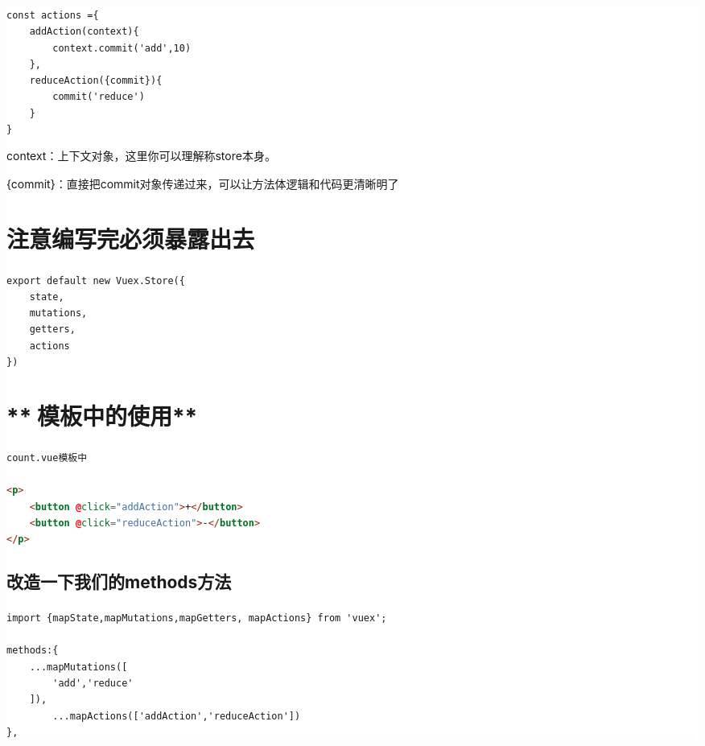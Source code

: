 
```JS
const actions ={
    addAction(context){
        context.commit('add',10)
    },
    reduceAction({commit}){
        commit('reduce')
    }
}
```

context：上下文对象，这里你可以理解称store本身。

{commit}：直接把commit对象传递过来，可以让方法体逻辑和代码更清晰明了


# 注意编写完必须暴露出去


```JS
export default new Vuex.Store({
    state,
    mutations,
    getters,
    actions
})
```


# ** 模板中的使用**
```HTML
count.vue模板中

<p>
    <button @click="addAction">+</button>
    <button @click="reduceAction">-</button>
</p>
```

## 改造一下我们的methods方法

```JS
import {mapState,mapMutations,mapGetters, mapActions} from 'vuex';

methods:{
    ...mapMutations([  
        'add','reduce'
    ]),
        ...mapActions(['addAction','reduceAction'])
},
```

